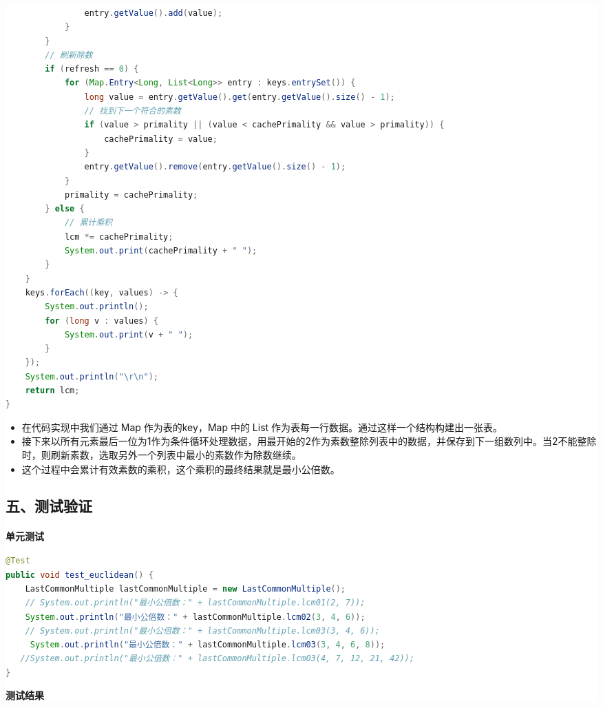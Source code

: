 ```java
                entry.getValue().add(value);
            }
        }
        // 刷新除数
        if (refresh == 0) {
            for (Map.Entry<Long, List<Long>> entry : keys.entrySet()) {
                long value = entry.getValue().get(entry.getValue().size() - 1);
                // 找到下一个符合的素数
                if (value > primality || (value < cachePrimality && value > primality)) {
                    cachePrimality = value;
                }
                entry.getValue().remove(entry.getValue().size() - 1);
            }
            primality = cachePrimality;
        } else {
            // 累计乘积
            lcm *= cachePrimality;
            System.out.print(cachePrimality + " ");
        }
    }
    keys.forEach((key, values) -> {
        System.out.println();
        for (long v : values) {
            System.out.print(v + " ");
        }
    });
    System.out.println("\r\n");
    return lcm;
}
```

- 在代码实现中我们通过 Map 作为表的key，Map 中的 List 作为表每一行数据。通过这样一个结构构建出一张表。
- 接下来以所有元素最后一位为1作为条件循环处理数据，用最开始的2作为素数整除列表中的数据，并保存到下一组数列中。当2不能整除时，则刷新素数，选取另外一个列表中最小的素数作为除数继续。
- 这个过程中会累计有效素数的乘积，这个乘积的最终结果就是最小公倍数。

## 五、测试验证

**单元测试**

```java
@Test
public void test_euclidean() {
    LastCommonMultiple lastCommonMultiple = new LastCommonMultiple();
    // System.out.println("最小公倍数：" + lastCommonMultiple.lcm01(2, 7));
    System.out.println("最小公倍数：" + lastCommonMultiple.lcm02(3, 4, 6));
    // System.out.println("最小公倍数：" + lastCommonMultiple.lcm03(3, 4, 6));
     System.out.println("最小公倍数：" + lastCommonMultiple.lcm03(3, 4, 6, 8));
   //System.out.println("最小公倍数：" + lastCommonMultiple.lcm03(4, 7, 12, 21, 42));
}
```

**测试结果**
